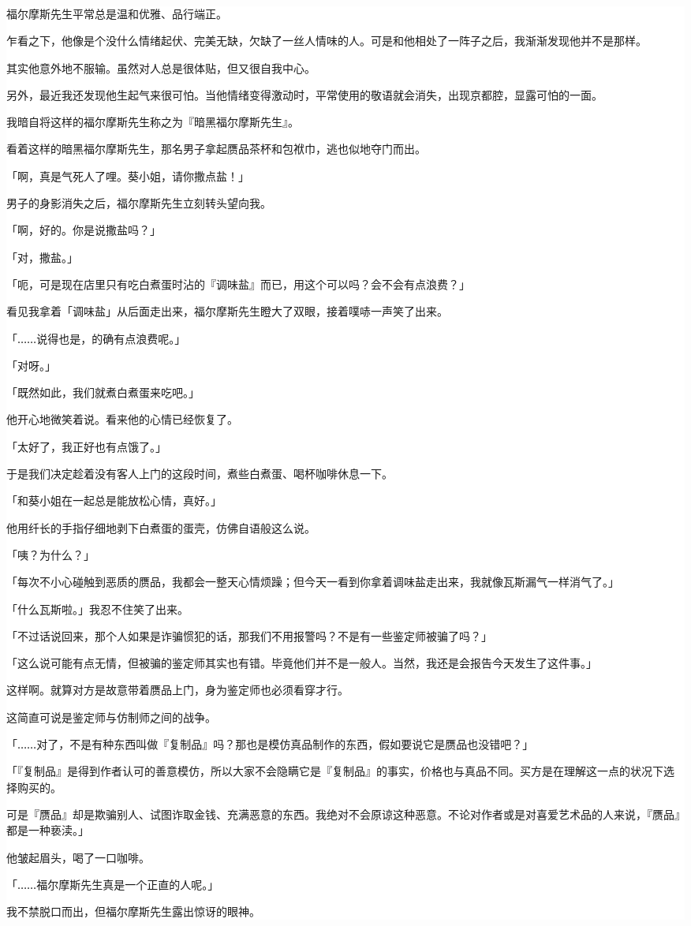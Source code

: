 福尔摩斯先生平常总是温和优雅、品行端正。

乍看之下，他像是个没什么情绪起伏、完美无缺，欠缺了一丝人情味的人。可是和他相处了一阵子之后，我渐渐发现他并不是那样。

其实他意外地不服输。虽然对人总是很体贴，但又很自我中心。

另外，最近我还发现他生起气来很可怕。当他情绪变得激动时，平常使用的敬语就会消失，出现京都腔，显露可怕的一面。

我暗自将这样的福尔摩斯先生称之为『暗黑福尔摩斯先生』。

看着这样的暗黑福尔摩斯先生，那名男子拿起赝品茶杯和包袱巾，逃也似地夺门而出。

「啊，真是气死人了哩。葵小姐，请你撒点盐！」

男子的身影消失之后，福尔摩斯先生立刻转头望向我。

「啊，好的。你是说撒盐吗？」

「对，撒盐。」

「呃，可是现在店里只有吃白煮蛋时沾的『调味盐』而已，用这个可以吗？会不会有点浪费？」

看见我拿着「调味盐」从后面走出来，福尔摩斯先生瞪大了双眼，接着噗哧一声笑了出来。

「……说得也是，的确有点浪费呢。」

「对呀。」

「既然如此，我们就煮白煮蛋来吃吧。」

他开心地微笑着说。看来他的心情已经恢复了。

「太好了，我正好也有点饿了。」

于是我们决定趁着没有客人上门的这段时间，煮些白煮蛋、喝杯咖啡休息一下。

「和葵小姐在一起总是能放松心情，真好。」

他用纤长的手指仔细地剥下白煮蛋的蛋壳，仿佛自语般这么说。

「咦？为什么？」

「每次不小心碰触到恶质的赝品，我都会一整天心情烦躁；但今天一看到你拿着调味盐走出来，我就像瓦斯漏气一样消气了。」

「什么瓦斯啦。」我忍不住笑了出来。

「不过话说回来，那个人如果是诈骗惯犯的话，那我们不用报警吗？不是有一些鉴定师被骗了吗？」

「这么说可能有点无情，但被骗的鉴定师其实也有错。毕竟他们并不是一般人。当然，我还是会报告今天发生了这件事。」

这样啊。就算对方是故意带着赝品上门，身为鉴定师也必须看穿才行。

这简直可说是鉴定师与仿制师之间的战争。

「……对了，不是有种东西叫做『复制品』吗？那也是模仿真品制作的东西，假如要说它是赝品也没错吧？」

「『复制品』是得到作者认可的善意模仿，所以大家不会隐瞒它是『复制品』的事实，价格也与真品不同。买方是在理解这一点的状况下选择购买的。

可是『赝品』却是欺骗别人、试图诈取金钱、充满恶意的东西。我绝对不会原谅这种恶意。不论对作者或是对喜爱艺术品的人来说，『赝品』都是一种亵渎。」

他皱起眉头，喝了一口咖啡。

「……福尔摩斯先生真是一个正直的人呢。」

我不禁脱口而出，但福尔摩斯先生露出惊讶的眼神。
